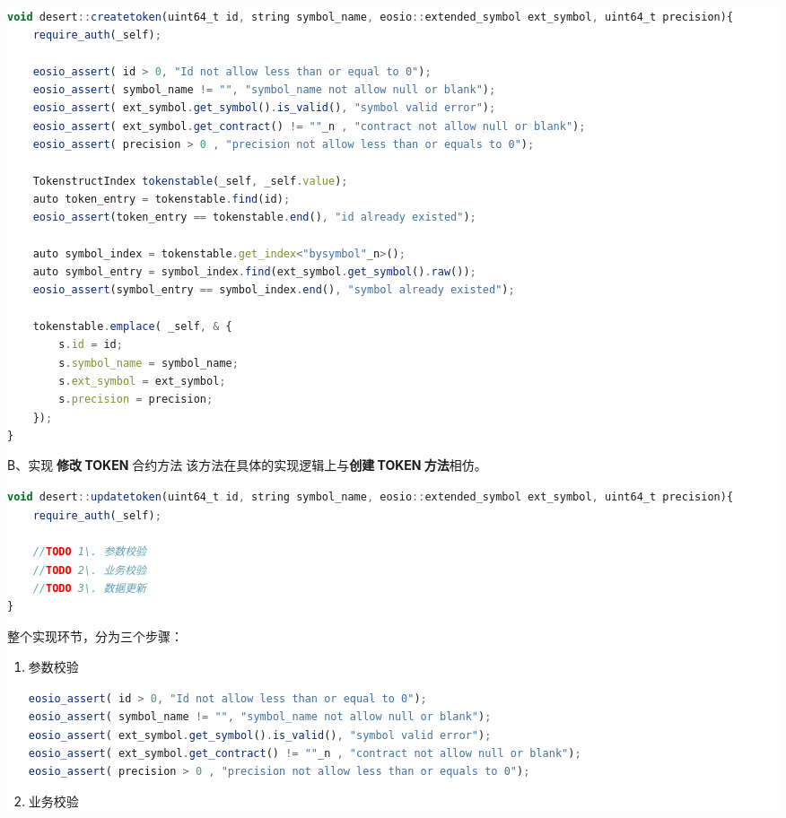 ```js
void desert::createtoken(uint64_t id, string symbol_name, eosio::extended_symbol ext_symbol, uint64_t precision){
    require_auth(_self);

    eosio_assert( id > 0, "Id not allow less than or equal to 0");
    eosio_assert( symbol_name != "", "symbol_name not allow null or blank");
    eosio_assert( ext_symbol.get_symbol().is_valid(), "symbol valid error");
    eosio_assert( ext_symbol.get_contract() != ""_n , "contract not allow null or blank");
    eosio_assert( precision > 0 , "precision not allow less than or equals to 0");

    TokenstructIndex tokenstable(_self, _self.value);
    auto token_entry = tokenstable.find(id);
    eosio_assert(token_entry == tokenstable.end(), "id already existed");

    auto symbol_index = tokenstable.get_index<"bysymbol"_n>();
    auto symbol_entry = symbol_index.find(ext_symbol.get_symbol().raw());
    eosio_assert(symbol_entry == symbol_index.end(), "symbol already existed");

    tokenstable.emplace( _self, & {
        s.id = id;
        s.symbol_name = symbol_name;
        s.ext_symbol = ext_symbol;
        s.precision = precision;
    });
}
```

B、实现 **修改 TOKEN** 合约方法 该方法在具体的实现逻辑上与**创建 TOKEN 方法**相仿。

```js
void desert::updatetoken(uint64_t id, string symbol_name, eosio::extended_symbol ext_symbol, uint64_t precision){
    require_auth(_self);

    //TODO 1\. 参数校验
    //TODO 2\. 业务校验
    //TODO 3\. 数据更新
}
```

整个实现环节，分为三个步骤：

1.  参数校验

    ```js
    eosio_assert( id > 0, "Id not allow less than or equal to 0");
    eosio_assert( symbol_name != "", "symbol_name not allow null or blank");
    eosio_assert( ext_symbol.get_symbol().is_valid(), "symbol valid error");
    eosio_assert( ext_symbol.get_contract() != ""_n , "contract not allow null or blank");
    eosio_assert( precision > 0 , "precision not allow less than or equals to 0");
    ```

2.  业务校验
